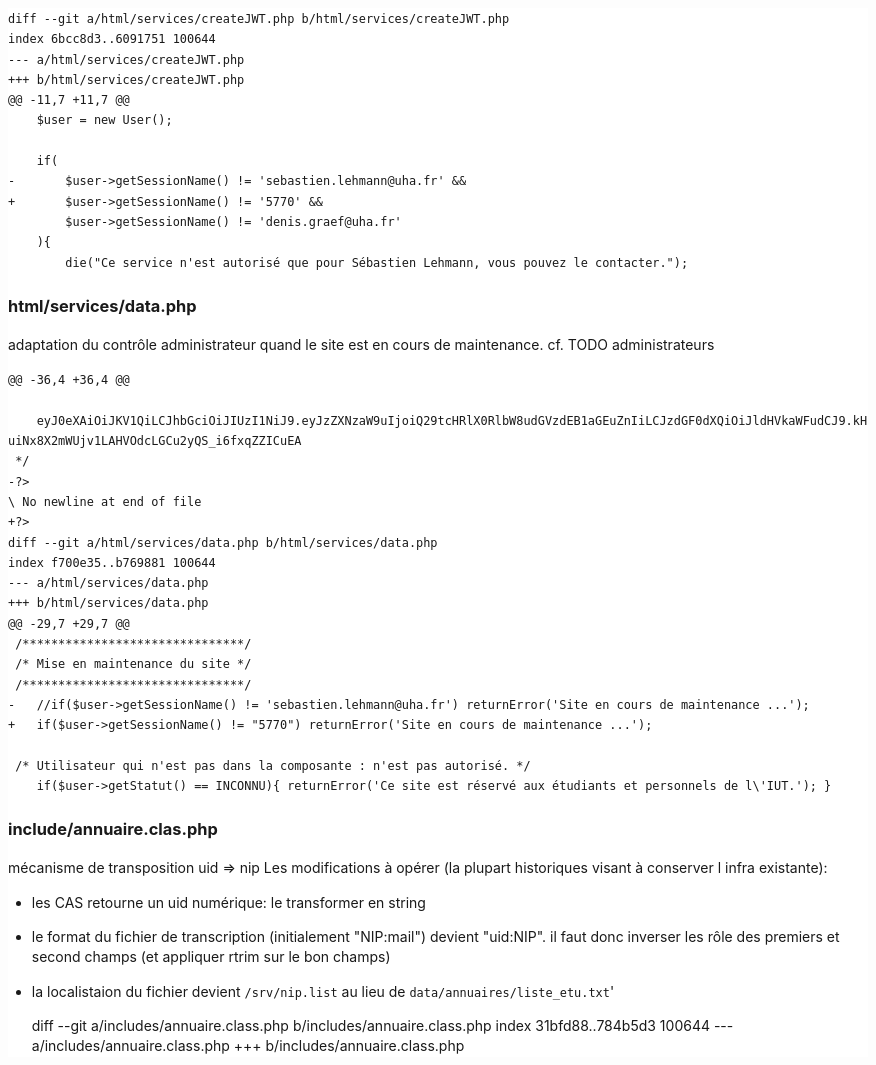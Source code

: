 	diff --git a/html/services/createJWT.php b/html/services/createJWT.php
	index 6bcc8d3..6091751 100644
	--- a/html/services/createJWT.php
	+++ b/html/services/createJWT.php
	@@ -11,7 +11,7 @@
		$user = new User();
	 
		if(
	-		$user->getSessionName() != 'sebastien.lehmann@uha.fr' &&
	+		$user->getSessionName() != '5770' &&
			$user->getSessionName() != 'denis.graef@uha.fr'
		){ 
			die("Ce service n'est autorisé que pour Sébastien Lehmann, vous pouvez le contacter.");

### html/services/data.php
adaptation du contrôle administrateur quand le site est en cours de maintenance. cf. TODO administrateurs

	@@ -36,4 +36,4 @@
		
		eyJ0eXAiOiJKV1QiLCJhbGciOiJIUzI1NiJ9.eyJzZXNzaW9uIjoiQ29tcHRlX0RlbW8udGVzdEB1aGEuZnIiLCJzdGF0dXQiOiJldHVkaWFudCJ9.kHuiNx8X2mWUjv1LAHVOdcLGCu2yQS_i6fxqZZICuEA
	 */
	-?>
	\ No newline at end of file
	+?>
	diff --git a/html/services/data.php b/html/services/data.php
	index f700e35..b769881 100644
	--- a/html/services/data.php
	+++ b/html/services/data.php
	@@ -29,7 +29,7 @@
	 /*******************************/
	 /* Mise en maintenance du site */
	 /*******************************/
	-	//if($user->getSessionName() != 'sebastien.lehmann@uha.fr') returnError('Site en cours de maintenance ...');
	+	if($user->getSessionName() != "5770") returnError('Site en cours de maintenance ...');
	 
	 /* Utilisateur qui n'est pas dans la composante : n'est pas autorisé. */
		if($user->getStatut() == INCONNU){ returnError('Ce site est réservé aux étudiants et personnels de l\'IUT.'); }

### include/annuaire.clas.php
mécanisme de transposition uid => nip
Les modifications à opérer (la plupart historiques visant à conserver l infra existante):

* les CAS retourne un uid numérique: le transformer en string

* le format du fichier de transcription (initialement "NIP:mail") devient "uid:NIP". il faut donc inverser les rôle des premiers et second champs (et appliquer rtrim sur le bon champs)

* la localistaion du fichier devient `/srv/nip.list` au lieu de `data/annuaires/liste_etu.txt`'


	diff --git a/includes/annuaire.class.php b/includes/annuaire.class.php
	index 31bfd88..784b5d3 100644
	--- a/includes/annuaire.class.php
	+++ b/includes/annuaire.class.php
